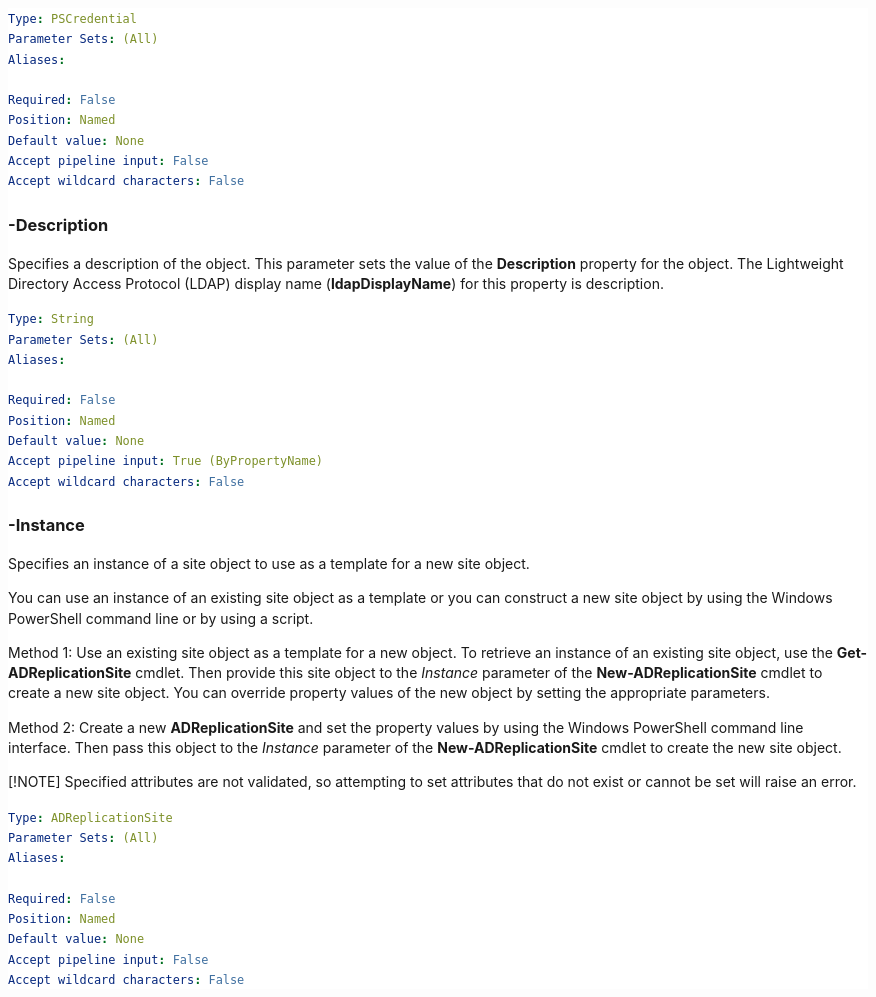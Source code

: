 ```yaml
Type: PSCredential
Parameter Sets: (All)
Aliases:

Required: False
Position: Named
Default value: None
Accept pipeline input: False
Accept wildcard characters: False
```

### -Description
Specifies a description of the object.
This parameter sets the value of the **Description** property for the object.
The Lightweight Directory Access Protocol (LDAP) display name (**ldapDisplayName**) for this property is description.

```yaml
Type: String
Parameter Sets: (All)
Aliases:

Required: False
Position: Named
Default value: None
Accept pipeline input: True (ByPropertyName)
Accept wildcard characters: False
```

### -Instance
Specifies an instance of a site object to use as a template for a new site object.

You can use an instance of an existing site object as a template or you can construct a new site object by using the Windows PowerShell command line or by using a script.

Method 1: Use an existing site object as a template for a new object.
To retrieve an instance of an existing site object, use the **Get-ADReplicationSite** cmdlet.
Then provide this site object to the *Instance* parameter of the **New-ADReplicationSite** cmdlet to create a new site object.
You can override property values of the new object by setting the appropriate parameters.

Method 2: Create a new **ADReplicationSite** and set the property values by using the Windows PowerShell command line interface.
Then pass this object to the *Instance* parameter of the **New-ADReplicationSite** cmdlet to create the new site object.

[!NOTE]
Specified attributes are not validated, so attempting to set attributes that do not exist or cannot be set will raise an error.

```yaml
Type: ADReplicationSite
Parameter Sets: (All)
Aliases:

Required: False
Position: Named
Default value: None
Accept pipeline input: False
Accept wildcard characters: False
```
